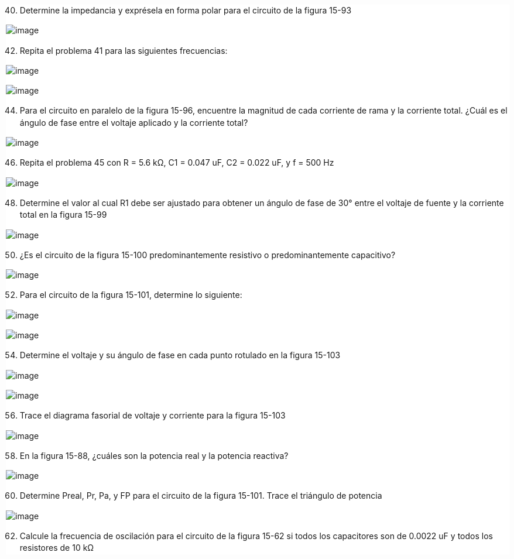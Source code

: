40. Determine la impedancia y exprésela en forma polar para el circuito de la figura 15-93

![image](https://user-images.githubusercontent.com/105565670/183273036-bd48bd98-4136-455b-acda-783ba550ccaf.png)

42. Repita el problema 41 para las siguientes frecuencias:

![image](https://user-images.githubusercontent.com/105565670/183273045-125e56b1-fd3b-46c0-a846-008153ac9158.png)

![image](https://user-images.githubusercontent.com/105565670/183273047-654ebcd5-6587-46b5-aab0-40329856f671.png)

44. Para el circuito en paralelo de la figura 15-96, encuentre la magnitud de cada corriente de rama y la corriente total. ¿Cuál es el ángulo de fase entre el voltaje aplicado y la corriente total?

![image](https://user-images.githubusercontent.com/105565670/183273061-b277de7d-1eb0-481c-bb07-85611a57dec5.png)

46. Repita el problema 45 con R = 5.6 kΩ, C1 = 0.047 uF, C2 = 0.022 uF, y f = 500 Hz

![image](https://user-images.githubusercontent.com/105565670/183273074-3f9a35fa-621d-429c-8afd-97038b2d3e8f.png)

48. Determine el valor al cual R1 debe ser ajustado para obtener un ángulo de fase de 30° entre el voltaje de fuente y la corriente total en la figura 15-99

![image](https://user-images.githubusercontent.com/105565670/183273078-d6ec1c9c-effc-4444-a743-23e443096c47.png)

50. ¿Es el circuito de la figura 15-100 predominantemente resistivo o predominantemente capacitivo?

![image](https://user-images.githubusercontent.com/105565670/183273083-faaceb5f-9e9a-4220-a087-1d6e768aa853.png)

52. Para el circuito de la figura 15-101, determine lo siguiente:

![image](https://user-images.githubusercontent.com/105565670/183273092-2a426cd7-6c3d-465a-9d5b-150ff6ab75c3.png)

![image](https://user-images.githubusercontent.com/105565670/183273101-ffed29d8-f692-47ab-b284-d699c0dfd2ce.png)

54. Determine el voltaje y su ángulo de fase en cada punto rotulado en la figura 15-103

![image](https://user-images.githubusercontent.com/105565670/183273109-2a01ba6a-cca9-42f4-86df-629120e9f418.png)

![image](https://user-images.githubusercontent.com/105565670/183273111-2dc79b6f-1cc5-405f-9dc0-5e59ee14436d.png)

56. Trace el diagrama fasorial de voltaje y corriente para la figura 15-103

![image](https://user-images.githubusercontent.com/105565670/183273116-66a35e6e-8183-41e0-82ea-90c108b68a40.png)

58. En la figura 15-88, ¿cuáles son la potencia real y la potencia reactiva?

![image](https://user-images.githubusercontent.com/105565670/183273125-65a9c17e-3314-4b3f-a5bc-737c41ac95ea.png)

60. Determine Preal, Pr, Pa, y FP para el circuito de la figura 15-101. Trace el triángulo de potencia

![image](https://user-images.githubusercontent.com/105565670/183273134-aced0d8a-79ff-4a3b-bb57-f4704bbb2760.png)

62. Calcule la frecuencia de oscilación para el circuito de la figura 15-62 si todos los capacitores son de 0.0022 uF y todos los resistores de 10 kΩ
